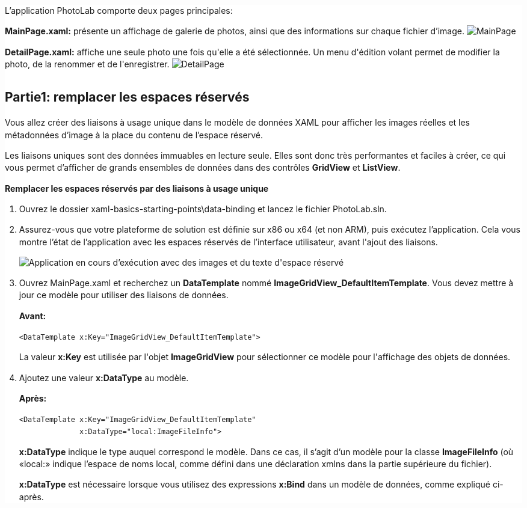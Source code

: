 L’application PhotoLab comporte deux pages principales:

**MainPage.xaml:** présente un affichage de galerie de photos, ainsi que des informations sur chaque fichier d’image.
![MainPage](../design/basics/images/xaml-basics/mainpage.png)

**DetailPage.xaml:** affiche une seule photo une fois qu'elle a été sélectionnée. Un menu d'édition volant permet de modifier la photo, de la renommer et de l'enregistrer.
![DetailPage](../design/basics/images/xaml-basics/detailpage.png)

## <a name="part-1-replace-the-placeholders"></a>Partie1: remplacer les espaces réservés

Vous allez créer des liaisons à usage unique dans le modèle de données XAML pour afficher les images réelles et les métadonnées d’image à la place du contenu de l’espace réservé. 

Les liaisons uniques sont des données immuables en lecture seule. Elles sont donc très performantes et faciles à créer, ce qui vous permet d’afficher de grands ensembles de données dans des contrôles **GridView** et **ListView**. 

**Remplacer les espaces réservés par des liaisons à usage unique**

1. Ouvrez le dossier xaml-basics-starting-points\data-binding et lancez le fichier PhotoLab.sln. 

2. Assurez-vous que votre plateforme de solution est définie sur x86 ou x64 (et non ARM), puis exécutez l’application. Cela vous montre l’état de l’application avec les espaces réservés de l’interface utilisateur, avant l'ajout des liaisons. 

    ![Application en cours d’exécution avec des images et du texte d'espace réservé](../design/basics/images/xaml-basics/gallery-with-placeholder-templates.png)

3. Ouvrez MainPage.xaml et recherchez un **DataTemplate** nommé **ImageGridView_DefaultItemTemplate**. Vous devez mettre à jour ce modèle pour utiliser des liaisons de données. 

    **Avant:**
    ```xaml
    <DataTemplate x:Key="ImageGridView_DefaultItemTemplate">
    ```

    La valeur **x:Key** est utilisée par l'objet **ImageGridView** pour sélectionner ce modèle pour l'affichage des objets de données. 

4. Ajoutez une valeur **x:DataType** au modèle. 

    **Après:**
    ```xaml
    <DataTemplate x:Key="ImageGridView_DefaultItemTemplate" 
                  x:DataType="local:ImageFileInfo">
    ```

    **x:DataType** indique le type auquel correspond le modèle. Dans ce cas, il s’agit d’un modèle pour la classe **ImageFileInfo** (où «local:» indique l’espace de noms local, comme défini dans une déclaration xmlns dans la partie supérieure du fichier).
    
    **x:DataType** est nécessaire lorsque vous utilisez des expressions **x:Bind** dans un modèle de données, comme expliqué ci-après. 
